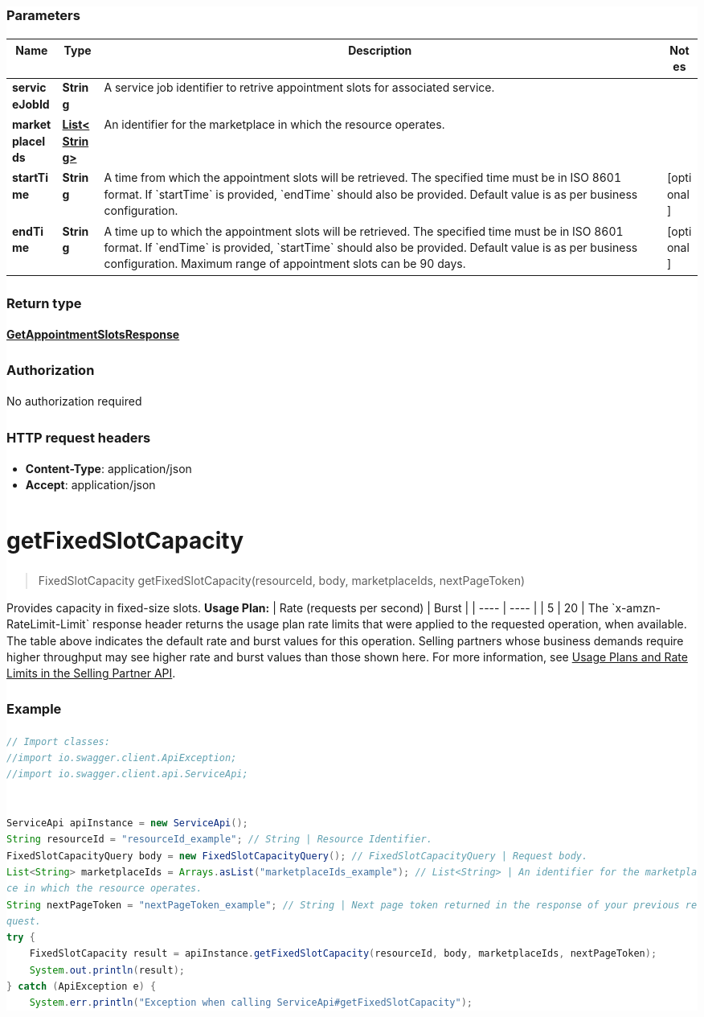 ### Parameters

Name | Type | Description  | Notes
------------- | ------------- | ------------- | -------------
 **serviceJobId** | **String**| A service job identifier to retrive appointment slots for associated service. |
 **marketplaceIds** | [**List&lt;String&gt;**](String.md)| An identifier for the marketplace in which the resource operates. |
 **startTime** | **String**| A time from which the appointment slots will be retrieved. The specified time must be in ISO 8601 format. If &#x60;startTime&#x60; is provided, &#x60;endTime&#x60; should also be provided. Default value is as per business configuration. | [optional]
 **endTime** | **String**| A time up to which the appointment slots will be retrieved. The specified time must be in ISO 8601 format. If &#x60;endTime&#x60; is provided, &#x60;startTime&#x60; should also be provided. Default value is as per business configuration. Maximum range of appointment slots can be 90 days. | [optional]

### Return type

[**GetAppointmentSlotsResponse**](GetAppointmentSlotsResponse.md)

### Authorization

No authorization required

### HTTP request headers

 - **Content-Type**: application/json
 - **Accept**: application/json

<a name="getFixedSlotCapacity"></a>
# **getFixedSlotCapacity**
> FixedSlotCapacity getFixedSlotCapacity(resourceId, body, marketplaceIds, nextPageToken)



Provides capacity in fixed-size slots.   **Usage Plan:**  | Rate (requests per second) | Burst | | ---- | ---- | | 5 | 20 |  The &#x60;x-amzn-RateLimit-Limit&#x60; response header returns the usage plan rate limits that were applied to the requested operation, when available. The table above indicates the default rate and burst values for this operation. Selling partners whose business demands require higher throughput may see higher rate and burst values than those shown here. For more information, see [Usage Plans and Rate Limits in the Selling Partner API](doc:usage-plans-and-rate-limits-in-the-sp-api).

### Example
```java
// Import classes:
//import io.swagger.client.ApiException;
//import io.swagger.client.api.ServiceApi;


ServiceApi apiInstance = new ServiceApi();
String resourceId = "resourceId_example"; // String | Resource Identifier.
FixedSlotCapacityQuery body = new FixedSlotCapacityQuery(); // FixedSlotCapacityQuery | Request body.
List<String> marketplaceIds = Arrays.asList("marketplaceIds_example"); // List<String> | An identifier for the marketplace in which the resource operates.
String nextPageToken = "nextPageToken_example"; // String | Next page token returned in the response of your previous request.
try {
    FixedSlotCapacity result = apiInstance.getFixedSlotCapacity(resourceId, body, marketplaceIds, nextPageToken);
    System.out.println(result);
} catch (ApiException e) {
    System.err.println("Exception when calling ServiceApi#getFixedSlotCapacity");
```